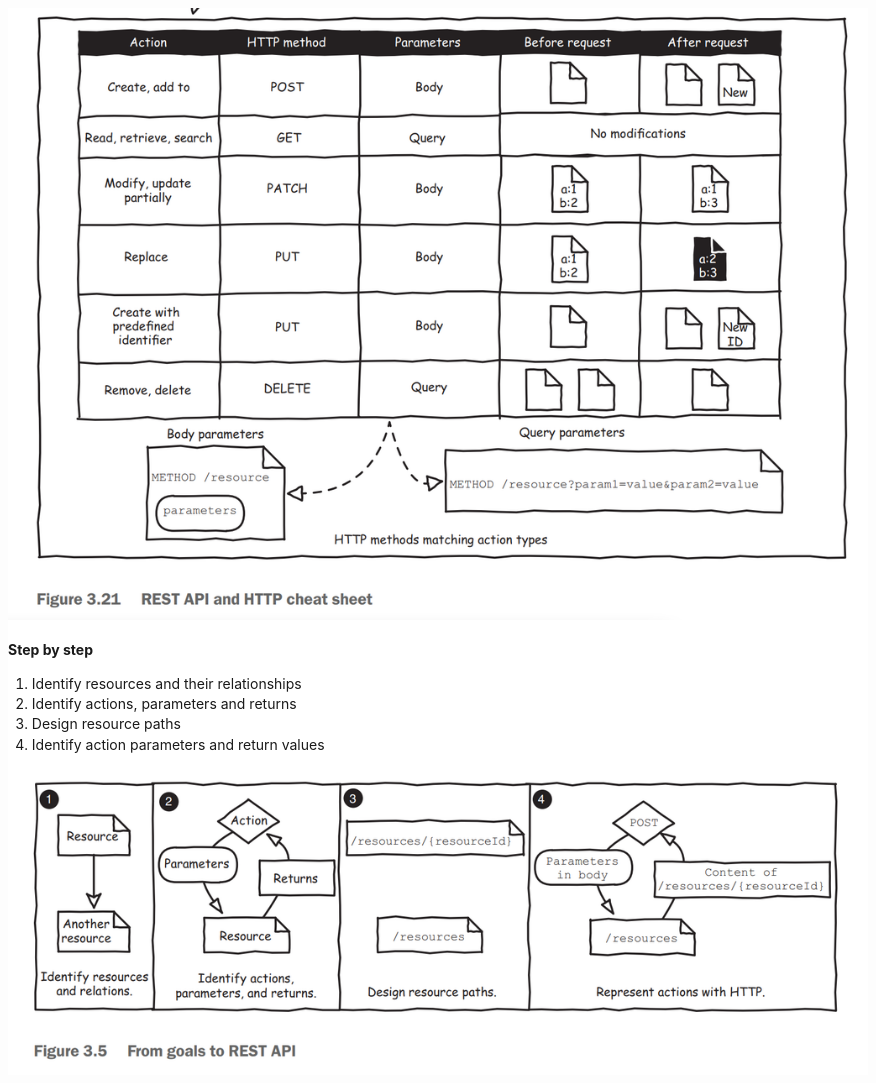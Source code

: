 ![](../../.gitbook/assets/apidesign_httpCheatSheet.png)

**Step by step**

1. Identify resources and their relationships
2. Identify actions, parameters and returns
3. Design resource paths
4. Identify action parameters and return values

![](../../images/apidesign_goalsToApis.png)
